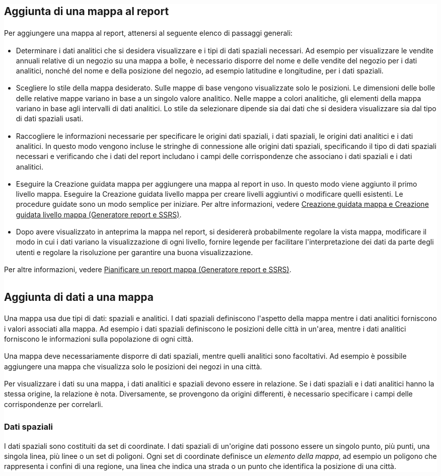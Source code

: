 ##  <a name="adding-a-map-to-your-report"></a><a name="Process"></a> Aggiunta di una mappa al report  
 Per aggiungere una mappa al report, attenersi al seguente elenco di passaggi generali:  
  
-   Determinare i dati analitici che si desidera visualizzare e i tipi di dati spaziali necessari. Ad esempio per visualizzare le vendite annuali relative di un negozio su una mappa a bolle, è necessario disporre del nome e delle vendite del negozio per i dati analitici, nonché del nome e della posizione del negozio, ad esempio latitudine e longitudine, per i dati spaziali.  
  
-   Scegliere lo stile della mappa desiderato. Sulle mappe di base vengono visualizzate solo le posizioni. Le dimensioni delle bolle delle relative mappe variano in base a un singolo valore analitico. Nelle mappe a colori analitiche, gli elementi della mappa variano in base agli intervalli di dati analitici. Lo stile da selezionare dipende sia dai dati che si desidera visualizzare sia dal tipo di dati spaziali usati.  
  
-   Raccogliere le informazioni necessarie per specificare le origini dati spaziali, i dati spaziali, le origini dati analitici e i dati analitici. In questo modo vengono incluse le stringhe di connessione alle origini dati spaziali, specificando il tipo di dati spaziali necessari e verificando che i dati del report includano i campi delle corrispondenze che associano i dati spaziali e i dati analitici.  
  
-   Eseguire la Creazione guidata mappa per aggiungere una mappa al report in uso. In questo modo viene aggiunto il primo livello mappa. Eseguire la Creazione guidata livello mappa per creare livelli aggiuntivi o modificare quelli esistenti. Le procedure guidate sono un modo semplice per iniziare. Per altre informazioni, vedere [Creazione guidata mappa e Creazione guidata livello mappa &#40;Generatore report e SSRS&#41;](../../reporting-services/report-design/map-wizard-and-map-layer-wizard-report-builder-and-ssrs.md).  
  
-   Dopo avere visualizzato in anteprima la mappa nel report, si desidererà probabilmente regolare la vista mappa, modificare il modo in cui i dati variano la visualizzazione di ogni livello, fornire legende per facilitare l'interpretazione dei dati da parte degli utenti e regolare la risoluzione per garantire una buona visualizzazione.  
  
 Per altre informazioni, vedere [Pianificare un report mappa &#40;Generatore report e SSRS&#41;](../../reporting-services/report-design/plan-a-map-report-report-builder-and-ssrs.md).  
  
##  <a name="adding-data-to-a-map"></a><a name="AddingData"></a> Aggiunta di dati a una mappa  
 Una mappa usa due tipi di dati: spaziali e analitici. I dati spaziali definiscono l'aspetto della mappa mentre i dati analitici forniscono i valori associati alla mappa. Ad esempio i dati spaziali definiscono le posizioni delle città in un'area, mentre i dati analitici forniscono le informazioni sulla popolazione di ogni città.  
  
 Una mappa deve necessariamente disporre di dati spaziali, mentre quelli analitici sono facoltativi. Ad esempio è possibile aggiungere una mappa che visualizza solo le posizioni dei negozi in una città.  
  
 Per visualizzare i dati su una mappa, i dati analitici e spaziali devono essere in relazione. Se i dati spaziali e i dati analitici hanno la stessa origine, la relazione è nota. Diversamente, se provengono da origini differenti, è necessario specificare i campi delle corrispondenze per correlarli.  
  
### <a name="spatial-data"></a>Dati spaziali  
 I dati spaziali sono costituiti da set di coordinate. I dati spaziali di un'origine dati possono essere un singolo punto, più punti, una singola linea, più linee o un set di poligoni. Ogni set di coordinate definisce un *elemento della mappa*, ad esempio un poligono che rappresenta i confini di una regione, una linea che indica una strada o un punto che identifica la posizione di una città.  
  